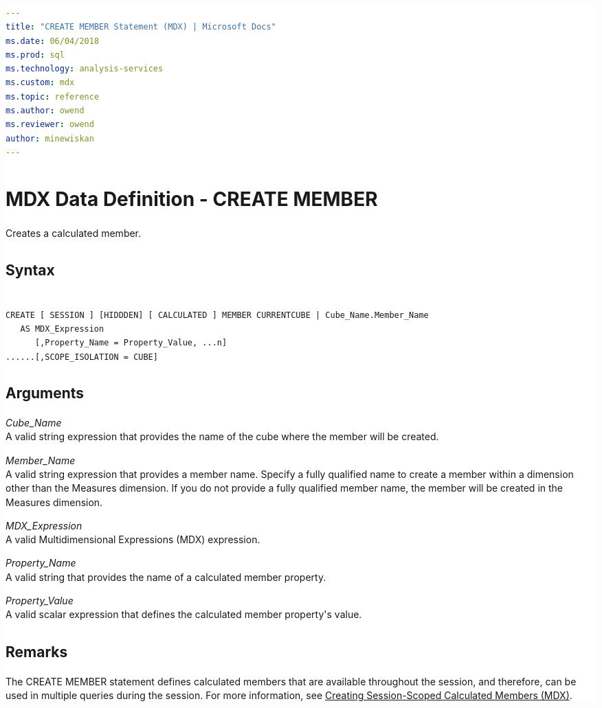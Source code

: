```yaml
---
title: "CREATE MEMBER Statement (MDX) | Microsoft Docs"
ms.date: 06/04/2018
ms.prod: sql
ms.technology: analysis-services
ms.custom: mdx
ms.topic: reference
ms.author: owend
ms.reviewer: owend
author: minewiskan
---
```

# MDX Data Definition - CREATE MEMBER


  Creates a calculated member.  
  
## Syntax  
  
```  
  
CREATE [ SESSION ] [HIDDDEN] [ CALCULATED ] MEMBER CURRENTCUBE | Cube_Name.Member_Name   
   AS MDX_Expression  
      [,Property_Name = Property_Value, ...n]  
......[,SCOPE_ISOLATION = CUBE]  
```  
  
## Arguments  
 *Cube_Name*  
 A valid string expression that provides the name of the cube where the member will be created.  
  
 *Member_Name*  
 A valid string expression that provides a member name. Specify a fully qualified name to create a member within a dimension other than the Measures dimension. If you do not provide a fully qualified member name, the member will be created in the Measures dimension.  
  
 *MDX_Expression*  
 A valid Multidimensional Expressions (MDX) expression.  
  
 *Property_Name*  
 A valid string that provides the name of a calculated member property.  
  
 *Property_Value*  
 A valid scalar expression that defines the calculated member property's value.  
  
## Remarks  
 The CREATE MEMBER statement defines calculated members that are available throughout the session, and therefore, can be used in multiple queries during the session. For more information, see [Creating Session-Scoped Calculated Members &#40;MDX&#41;](https://docs.microsoft.com/analysis-services/multidimensional-models/mdx/mdx-calculated-members-session-scoped-calculated-members).  
  
